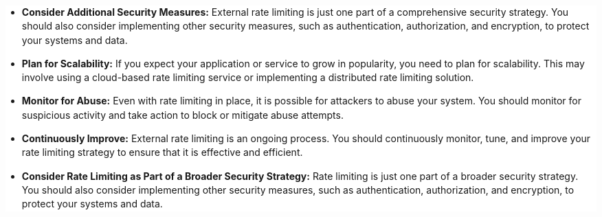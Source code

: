 - **Consider Additional Security Measures:** External rate limiting is just one part of a comprehensive security strategy. You should also consider implementing other security measures, such as authentication, authorization, and encryption, to protect your systems and data.

- **Plan for Scalability:** If you expect your application or service to grow in popularity, you need to plan for scalability. This may involve using a cloud-based rate limiting service or implementing a distributed rate limiting solution.

- **Monitor for Abuse:** Even with rate limiting in place, it is possible for attackers to abuse your system. You should monitor for suspicious activity and take action to block or mitigate abuse attempts.

- **Continuously Improve:** External rate limiting is an ongoing process. You should continuously monitor, tune, and improve your rate limiting strategy to ensure that it is effective and efficient.

- **Consider Rate Limiting as Part of a Broader Security Strategy:** Rate limiting is just one part of a broader security strategy. You should also consider implementing other security measures, such as authentication, authorization, and encryption, to protect your systems and data.